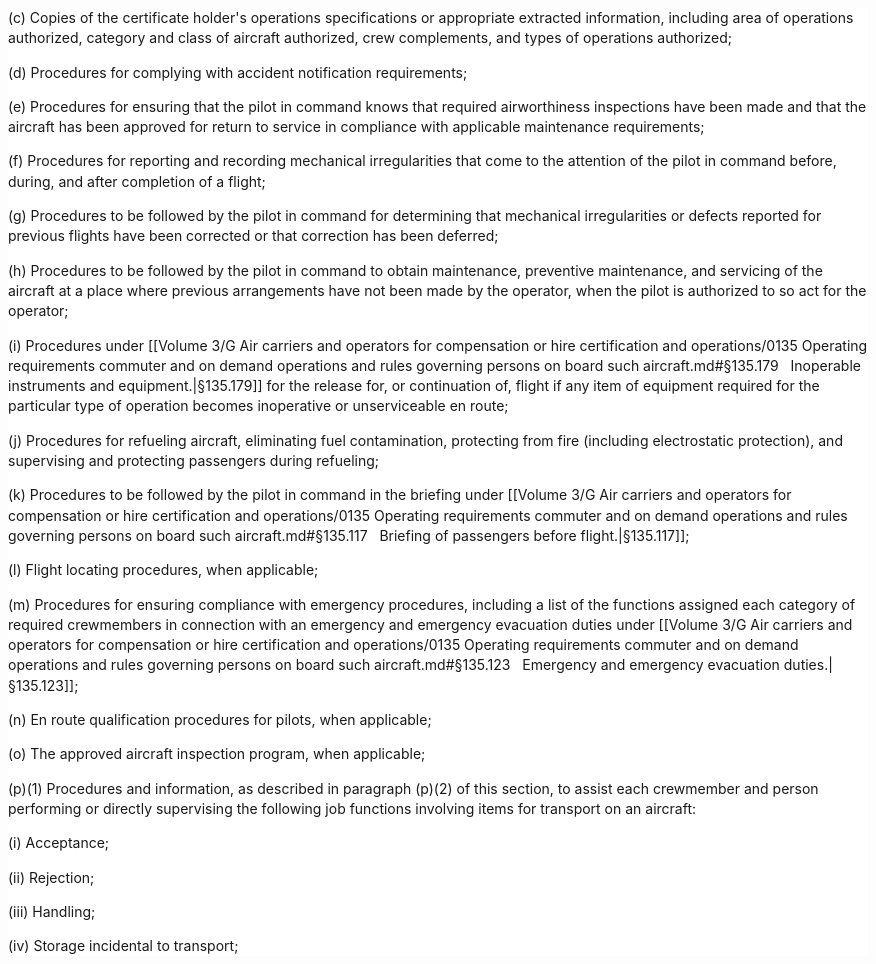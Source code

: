 \(c\) Copies of the certificate holder's operations specifications or appropriate extracted information, including area of operations authorized, category and class of aircraft authorized, crew complements, and types of operations authorized;

\(d\) Procedures for complying with accident notification requirements;

\(e\) Procedures for ensuring that the pilot in command knows that required airworthiness inspections have been made and that the aircraft has been approved for return to service in compliance with applicable maintenance requirements;

\(f\) Procedures for reporting and recording mechanical irregularities that come to the attention of the pilot in command before, during, and after completion of a flight;

\(g\) Procedures to be followed by the pilot in command for determining that mechanical irregularities or defects reported for previous flights have been corrected or that correction has been deferred;

\(h\) Procedures to be followed by the pilot in command to obtain maintenance, preventive maintenance, and servicing of the aircraft at a place where previous arrangements have not been made by the operator, when the pilot is authorized to so act for the operator;

\(i\) Procedures under [[Volume 3/G Air carriers and operators for compensation or hire  certification and operations/0135 Operating requirements  commuter and on demand operations and rules governing persons on board such aircraft.md#§135.179   Inoperable instruments and equipment.|§135.179]] for the release for, or continuation of, flight if any item of equipment required for the particular type of operation becomes inoperative or unserviceable en route;

\(j\) Procedures for refueling aircraft, eliminating fuel contamination, protecting from fire (including electrostatic protection), and supervising and protecting passengers during refueling;

\(k\) Procedures to be followed by the pilot in command in the briefing under [[Volume 3/G Air carriers and operators for compensation or hire  certification and operations/0135 Operating requirements  commuter and on demand operations and rules governing persons on board such aircraft.md#§135.117   Briefing of passengers before flight.|§135.117]];

\(l\) Flight locating procedures, when applicable;

\(m\) Procedures for ensuring compliance with emergency procedures, including a list of the functions assigned each category of required crewmembers in connection with an emergency and emergency evacuation duties under [[Volume 3/G Air carriers and operators for compensation or hire  certification and operations/0135 Operating requirements  commuter and on demand operations and rules governing persons on board such aircraft.md#§135.123   Emergency and emergency evacuation duties.|§135.123]];

\(n\) En route qualification procedures for pilots, when applicable;

\(o\) The approved aircraft inspection program, when applicable;

(p)(1) Procedures and information, as described in paragraph (p)(2) of this section, to assist each crewmember and person performing or directly supervising the following job functions involving items for transport on an aircraft:

\(i\) Acceptance;

\(ii\) Rejection;

\(iii\) Handling;

\(iv\) Storage incidental to transport;

